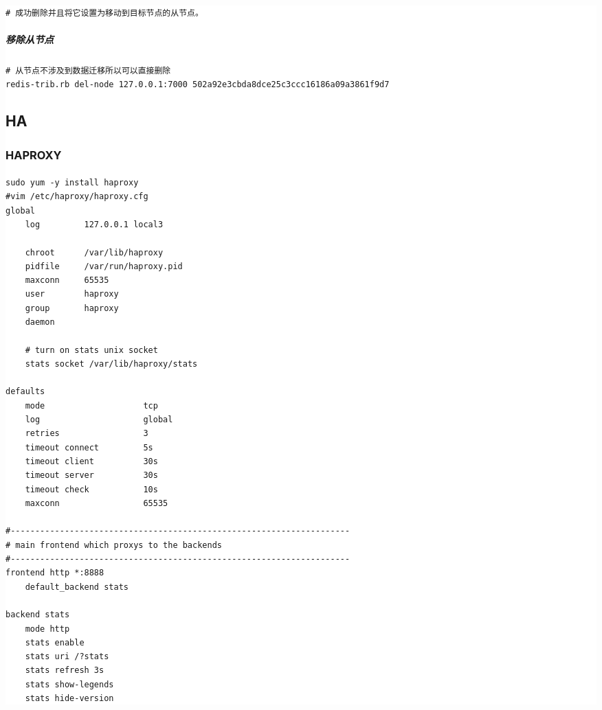     # 成功删除并且将它设置为移动到目标节点的从节点。

##### 移除从节点

    # 从节点不涉及到数据迁移所以可以直接删除
    redis-trib.rb del-node 127.0.0.1:7000 502a92e3cbda8dce25c3ccc16186a09a3861f9d7

## HA
### HAPROXY

    sudo yum -y install haproxy
    #vim /etc/haproxy/haproxy.cfg
    global
        log         127.0.0.1 local3

        chroot      /var/lib/haproxy
        pidfile     /var/run/haproxy.pid
        maxconn     65535
        user        haproxy
        group       haproxy
        daemon

        # turn on stats unix socket
        stats socket /var/lib/haproxy/stats

    defaults
        mode                    tcp
        log                     global
        retries                 3
        timeout connect         5s
        timeout client          30s
        timeout server          30s
        timeout check           10s
        maxconn                 65535

    #---------------------------------------------------------------------
    # main frontend which proxys to the backends
    #---------------------------------------------------------------------
    frontend http *:8888
        default_backend stats

    backend stats
        mode http
        stats enable
        stats uri /?stats
        stats refresh 3s
        stats show-legends
        stats hide-version
